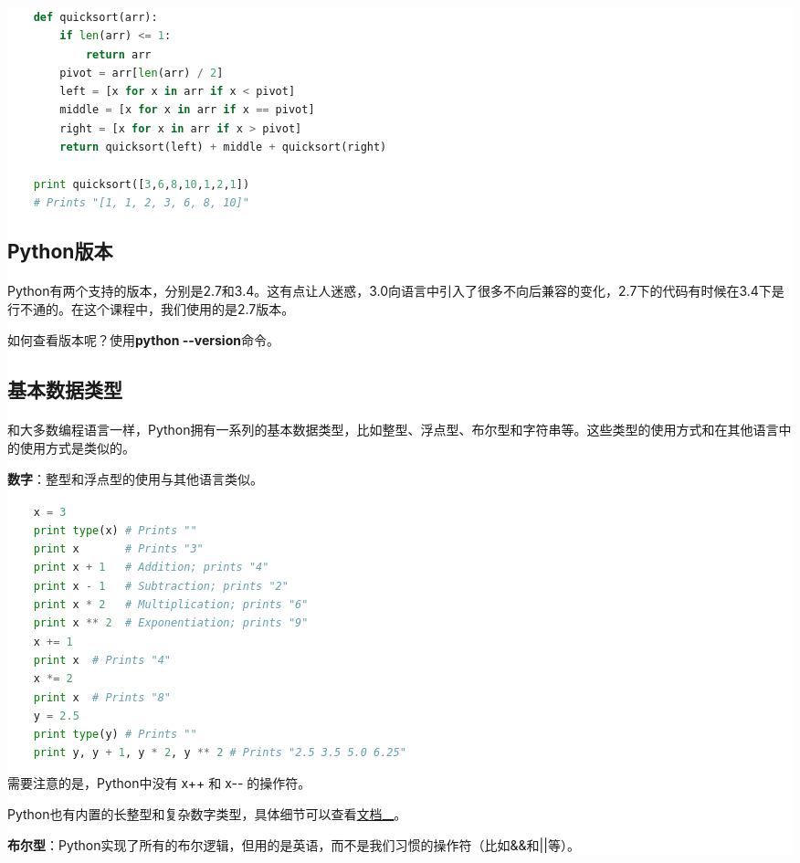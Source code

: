     
    
```py
    def quicksort(arr):
        if len(arr) <= 1:
            return arr
        pivot = arr[len(arr) / 2]
        left = [x for x in arr if x < pivot]
        middle = [x for x in arr if x == pivot]
        right = [x for x in arr if x > pivot]
        return quicksort(left) + middle + quicksort(right)
    
    print quicksort([3,6,8,10,1,2,1])
    # Prints "[1, 1, 2, 3, 6, 8, 10]"

```    

## Python版本

Python有两个支持的版本，分别是2.7和3.4。这有点让人迷惑，3.0向语言中引入了很多不向后兼容的变化，2.7下的代码有时候在3.4下是行不通的。在这个课程中，我们使用的是2.7版本。

如何查看版本呢？使用**python --version**命令。

## 基本数据类型

和大多数编程语言一样，Python拥有一系列的基本数据类型，比如整型、浮点型、布尔型和字符串等。这些类型的使用方式和在其他语言中的使用方式是类似的。

**数字**：整型和浮点型的使用与其他语言类似。
    
    
```py
    x = 3
    print type(x) # Prints ""
    print x       # Prints "3"
    print x + 1   # Addition; prints "4"
    print x - 1   # Subtraction; prints "2"
    print x * 2   # Multiplication; prints "6"
    print x ** 2  # Exponentiation; prints "9"
    x += 1
    print x  # Prints "4"
    x *= 2
    print x  # Prints "8"
    y = 2.5
    print type(y) # Prints ""
    print y, y + 1, y * 2, y ** 2 # Prints "2.5 3.5 5.0 6.25"

```    

需要注意的是，Python中没有 x++ 和 x-- 的操作符。

Python也有内置的长整型和复杂数字类型，具体细节可以查看[文档__][14]。

**布尔型**：Python实现了所有的布尔逻辑，但用的是英语，而不是我们习惯的操作符（比如&&和||等）。

  

    

[1]: https://zhuanlan.zhihu.com/intelligentunit
[2]: http://link.zhihu.com/?target=http%3A//cs231n.github.io/python-numpy-tutorial/
[3]: http://link.zhihu.com/?target=http%3A//cs.stanford.edu/people/karpathy/
[4]: https://www.zhihu.com/people/du-ke
[5]: https://www.zhihu.com/people/flood-sung
[6]: https://www.zhihu.com/people/sunisdown
[7]: https://www.zhihu.com/people/gong-zi-jia-57
[8]: http://link.zhihu.com/?target=http%3A//cs.stanford.edu/people/jcjohns/
[9]: http://link.zhihu.com/?target=http%3A//wiki.scipy.org/NumPy_for_Matlab_Users
[10]: http://link.zhihu.com/?target=https%3A//github.com/kuleshov/cs228-material/blob/master/tutorials/python/cs228-python-tutorial.ipynb
[11]: http://link.zhihu.com/?target=http%3A//web.stanford.edu/%257Ekuleshov/
[12]: http://link.zhihu.com/?target=https%3A//symsys.stanford.edu/viewing/symsysaffiliate/21335
[13]: http://link.zhihu.com/?target=http%3A//cs.stanford.edu/%257Eermon/cs228/index.html
[14]: http://link.zhihu.com/?target=https%3A//docs.python.org/2/library/stdtypes.html%23numeric-types-int-float-long-complex
[15]: http://link.zhihu.com/?target=https%3A//docs.python.org/2/library/stdtypes.html%23string-methods
[16]: http://link.zhihu.com/?target=https%3A//docs.python.org/2/tutorial/datastructures.html%23more-on-lists
[17]: http://link.zhihu.com/?target=https%3A//docs.python.org/2/library/stdtypes.html%23dict
[18]: http://link.zhihu.com/?target=https%3A//docs.python.org/2/library/sets.html%23set-objects
[19]: http://link.zhihu.com/?target=https%3A//docs.python.org/2/tutorial/datastructures.html%23tuples-and-sequences
[20]: http://link.zhihu.com/?target=https%3A//docs.python.org/2/tutorial/controlflow.html%23defining-functions
[21]: http://link.zhihu.com/?target=https%3A//docs.python.org/2/tutorial/classes.html
[22]: http://link.zhihu.com/?target=http%3A//docs.scipy.org/doc/numpy/user/basics.creation.html%23arrays-creation
[23]: http://link.zhihu.com/?target=http%3A//docs.scipy.org/doc/numpy/reference/arrays.indexing.html
[24]: http://link.zhihu.com/?target=http%3A//docs.scipy.org/doc/numpy/reference/arrays.dtypes.html
[25]: http://link.zhihu.com/?target=http%3A//docs.scipy.org/doc/numpy/reference/routines.math.html
[26]: http://link.zhihu.com/?target=http%3A//docs.scipy.org/doc/numpy/reference/routines.array-manipulation.html
[27]: http://link.zhihu.com/?target=http%3A//docs.scipy.org/doc/numpy/user/basics.broadcasting.html
[28]: http://link.zhihu.com/?target=http%3A//scipy.github.io/old-wiki/pages/EricsBroadcastingDoc
[29]: http://link.zhihu.com/?target=http%3A//docs.scipy.org/doc/numpy/reference/ufuncs.html%23available-ufuncs
[30]: http://link.zhihu.com/?target=http%3A//docs.scipy.org/doc/numpy/reference/
[31]: http://link.zhihu.com/?target=http%3A//docs.scipy.org/doc/scipy/reference/
[32]: http://link.zhihu.com/?target=http%3A//docs.scipy.org/doc/scipy/reference/index.html
[33]: https://pic4.zhimg.com/ff5f35bdb1a53c5e8dd5a16b391f63df_b.png
[34]: http://link.zhihu.com/?target=http%3A//docs.scipy.org/doc/scipy/reference/io.html
[35]: http://link.zhihu.com/?target=http%3A//docs.scipy.org/doc/scipy/reference/generated/scipy.spatial.distance.pdist.html
[36]: http://link.zhihu.com/?target=http%3A//docs.scipy.org/doc/scipy/reference/generated/scipy.spatial.distance.cdist.html
[37]: https://pic4.zhimg.com/47169e8280088396107e0c62d7689e07_b.png
[38]: https://pic3.zhimg.com/955a7bcd45981728e91693961c21fbae_b.png
[39]: http://link.zhihu.com/?target=http%3A//matplotlib.org/api/pyplot_api.html%23matplotlib.pyplot.plot
[40]: https://pic1.zhimg.com/c2abf551074a0db7445067f460417a08_b.png
[41]: http://link.zhihu.com/?target=http%3A//matplotlib.org/api/pyplot_api.html%23matplotlib.pyplot.subplot
[42]: https://pic2.zhimg.com/81197033afe9b507dea565ed558a6239_b.png